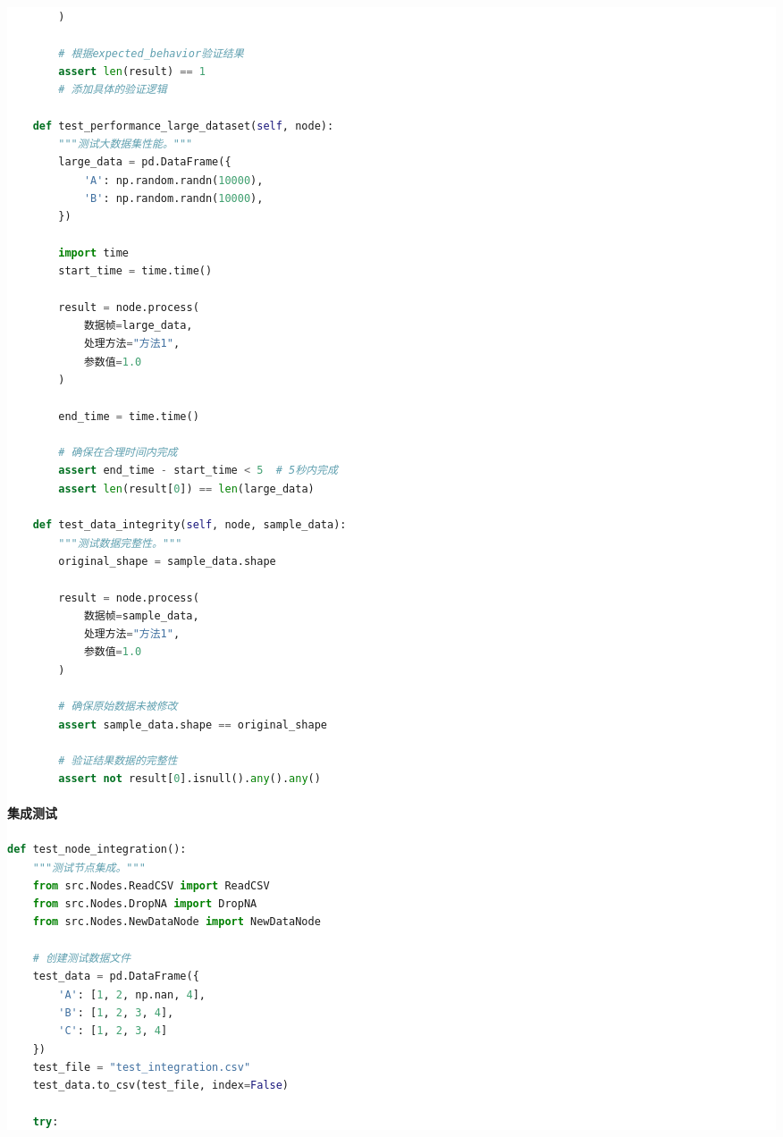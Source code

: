 ```python
        )
        
        # 根据expected_behavior验证结果
        assert len(result) == 1
        # 添加具体的验证逻辑
    
    def test_performance_large_dataset(self, node):
        """测试大数据集性能。"""
        large_data = pd.DataFrame({
            'A': np.random.randn(10000),
            'B': np.random.randn(10000),
        })
        
        import time
        start_time = time.time()
        
        result = node.process(
            数据帧=large_data,
            处理方法="方法1",
            参数值=1.0
        )
        
        end_time = time.time()
        
        # 确保在合理时间内完成
        assert end_time - start_time < 5  # 5秒内完成
        assert len(result[0]) == len(large_data)
    
    def test_data_integrity(self, node, sample_data):
        """测试数据完整性。"""
        original_shape = sample_data.shape
        
        result = node.process(
            数据帧=sample_data,
            处理方法="方法1",
            参数值=1.0
        )
        
        # 确保原始数据未被修改
        assert sample_data.shape == original_shape
        
        # 验证结果数据的完整性
        assert not result[0].isnull().any().any()
```

#### 集成测试

```python
def test_node_integration():
    """测试节点集成。"""
    from src.Nodes.ReadCSV import ReadCSV
    from src.Nodes.DropNA import DropNA
    from src.Nodes.NewDataNode import NewDataNode
    
    # 创建测试数据文件
    test_data = pd.DataFrame({
        'A': [1, 2, np.nan, 4],
        'B': [1, 2, 3, 4],
        'C': [1, 2, 3, 4]
    })
    test_file = "test_integration.csv"
    test_data.to_csv(test_file, index=False)
    
    try:
```